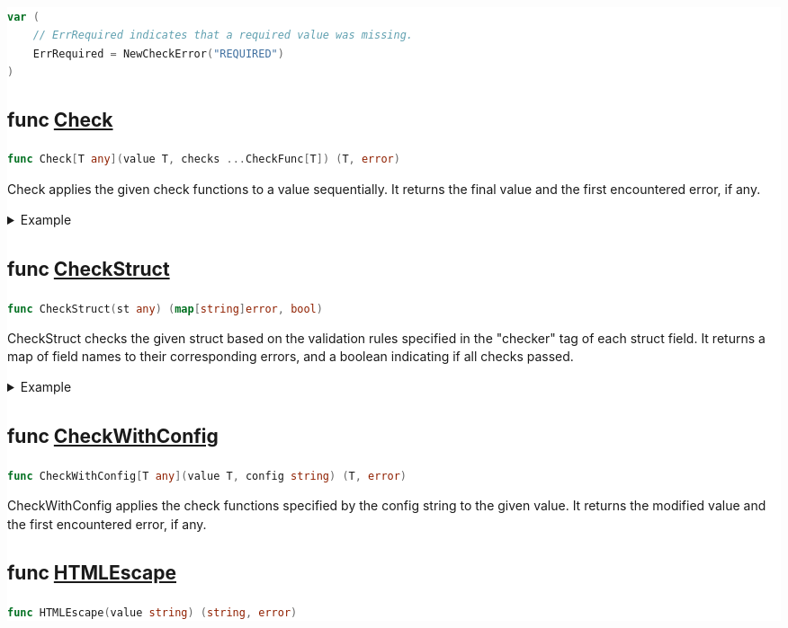 <a name="ErrRequired"></a>

```go
var (
    // ErrRequired indicates that a required value was missing.
    ErrRequired = NewCheckError("REQUIRED")
)
```

<a name="Check"></a>
## func [Check](<https://github.com/cinar/checker/blob/main/v2/checker.go#L32>)

```go
func Check[T any](value T, checks ...CheckFunc[T]) (T, error)
```

Check applies the given check functions to a value sequentially. It returns the final value and the first encountered error, if any.

<details><summary>Example</summary></details>

<a name="CheckStruct"></a>
## func [CheckStruct](<https://github.com/cinar/checker/blob/main/v2/checker.go#L62>)

```go
func CheckStruct(st any) (map[string]error, bool)
```

CheckStruct checks the given struct based on the validation rules specified in the "checker" tag of each struct field. It returns a map of field names to their corresponding errors, and a boolean indicating if all checks passed.

<details><summary>Example</summary></details>

<a name="CheckWithConfig"></a>
## func [CheckWithConfig](<https://github.com/cinar/checker/blob/main/v2/checker.go#L47>)

```go
func CheckWithConfig[T any](value T, config string) (T, error)
```

CheckWithConfig applies the check functions specified by the config string to the given value. It returns the modified value and the first encountered error, if any.

<a name="HTMLEscape"></a>
## func [HTMLEscape](<https://github.com/cinar/checker/blob/main/v2/html_escape.go#L19>)

```go
func HTMLEscape(value string) (string, error)
```
